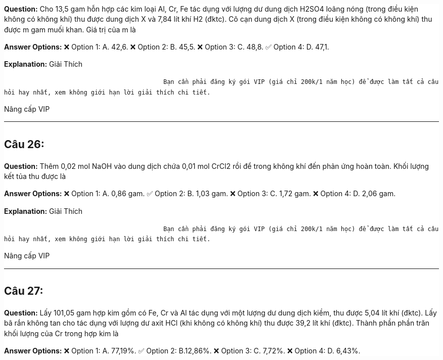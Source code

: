**Question:** Cho 13,5 gam hỗn hợp các kim loại Al, Cr, Fe tác dụng với lượng dư dung dịch H2SO4 loãng nóng (trong điều kiện không có không khí) thu được dung dịch X và 7,84 lít khí H2 (đktc). Cô cạn dung dịch X (trong điều kiện không có không khí) thu được m gam muối khan. Giá trị của m là

**Answer Options:**
❌ Option 1: A. 42,6.
❌ Option 2: B. 45,5.
❌ Option 3: C. 48,8.
✅ Option 4: D. 47,1.

**Explanation:** Giải Thích




                                                Bạn cần phải đăng ký gói VIP (giá chỉ 200k/1 năm học) để được làm tất cả câu hỏi hay nhất, xem không giới hạn lời giải thích chi tiết.
                                            

Nâng cấp VIP

---

## Câu 26:

**Question:** Thêm 0,02 mol NaOH vào dung dịch chứa 0,01 mol CrCl2 rồi để trong không khí đến phản ứng hoàn toàn. Khối lượng kết tủa thu được là

**Answer Options:**
❌ Option 1: A. 0,86 gam.
✅ Option 2: B. 1,03 gam.
❌ Option 3: C. 1,72 gam.
❌ Option 4: D. 2,06 gam.

**Explanation:** Giải Thích




                                                Bạn cần phải đăng ký gói VIP (giá chỉ 200k/1 năm học) để được làm tất cả câu hỏi hay nhất, xem không giới hạn lời giải thích chi tiết.
                                            

Nâng cấp VIP

---

## Câu 27:

**Question:** Lấy 101,05 gam hợp kim gồm có Fe, Cr và Al tác dụng với một lượng dư dung dịch kiềm, thu được 5,04 lít khí (đktc). Lấy bã rắn không tan cho tác dụng với lượng dư axit HCl (khi không có không khí) thu được 39,2 lít khí (đktc). Thành phần phần trăn khối lượng của Cr trong hợp kim là

**Answer Options:**
❌ Option 1: A. 77,19%.
✅ Option 2: B.12,86%.
❌ Option 3: C. 7,72%.
❌ Option 4: D. 6,43%.
